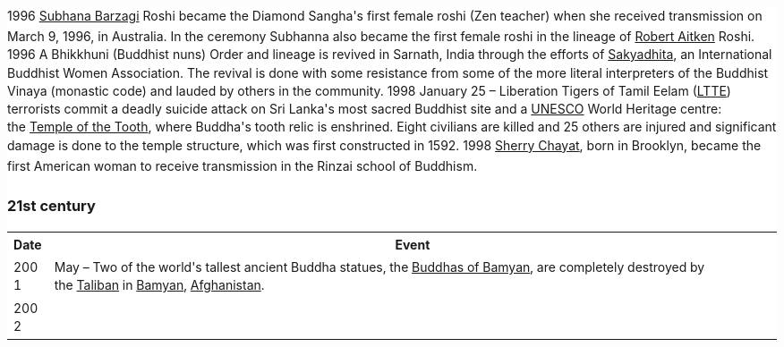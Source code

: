 <td>1996</td>
<td><a class="new" title="Subhana Barzagi (page does not exist)" href="https://en.wikipedia.org/w/index.php?title=Subhana_Barzagi&amp;action=edit&amp;redlink=1">Subhana Barzagi</a>&nbsp;Roshi became the Diamond Sangha's first female roshi (Zen teacher) when she received transmission on March 9, 1996, in Australia. In the ceremony Subhanna also became the first female roshi in the lineage of&nbsp;<a title="Robert Baker Aitken" href="https://en.wikipedia.org/wiki/Robert_Baker_Aitken">Robert Aitken</a>&nbsp;Roshi.<sup id="cite_ref-21" class="reference"></sup></td>
</tr>
<tr>
<td>1996</td>
<td>A Bhikkhuni (Buddhist nuns) Order and lineage is revived in Sarnath, India through the efforts of&nbsp;<a class="mw-redirect" title="Sakyadhita" href="https://en.wikipedia.org/wiki/Sakyadhita">Sakyadhita</a>, an International Buddhist Women Association. The revival is done with some resistance from some of the more literal interpreters of the Buddhist Vinaya (monastic code) and lauded by others in the community.</td>
</tr>
<tr>
<td>1998</td>
<td>January 25 &ndash; Liberation Tigers of Tamil Eelam (<a class="mw-redirect" title="LTTE" href="https://en.wikipedia.org/wiki/LTTE">LTTE</a>) terrorists commit a deadly suicide attack on Sri Lanka's most sacred Buddhist site and a&nbsp;<a title="UNESCO" href="https://en.wikipedia.org/wiki/UNESCO">UNESCO</a>&nbsp;World Heritage centre: the&nbsp;<a title="Temple of the Tooth" href="https://en.wikipedia.org/wiki/Temple_of_the_Tooth">Temple of the Tooth</a>, where Buddha's tooth relic is enshrined. Eight civilians are killed and 25 others are injured and significant damage is done to the temple structure, which was first constructed in 1592.</td>
</tr>
<tr>
<td>1998</td>
<td><a title="Sherry Chayat" href="https://en.wikipedia.org/wiki/Sherry_Chayat">Sherry Chayat</a>, born in Brooklyn, became the first American woman to receive transmission in the Rinzai school of Buddhism.<sup id="cite_ref-books.google.com_22-0" class="reference"></sup></td>
</tr>
</tbody>
</table>
<h3><span id="21st_century" class="mw-headline">21st century</span></h3>
<table class="wikitable" width="100%">
<tbody>
<tr>
<th>Date</th>
<th>Event</th>
</tr>
<tr>
<td>2001</td>
<td>May &ndash; Two of the world's tallest ancient Buddha statues, the&nbsp;<a title="Buddhas of Bamyan" href="https://en.wikipedia.org/wiki/Buddhas_of_Bamyan">Buddhas of Bamyan</a>, are completely destroyed by the&nbsp;<a title="Taliban" href="https://en.wikipedia.org/wiki/Taliban">Taliban</a>&nbsp;in&nbsp;<a class="mw-redirect" title="Bamyan, Afghanistan" href="https://en.wikipedia.org/wiki/Bamyan,_Afghanistan">Bamyan</a>,&nbsp;<a title="Afghanistan" href="https://en.wikipedia.org/wiki/Afghanistan">Afghanistan</a>.</td>
</tr>
<tr>
<td>2002</td>
